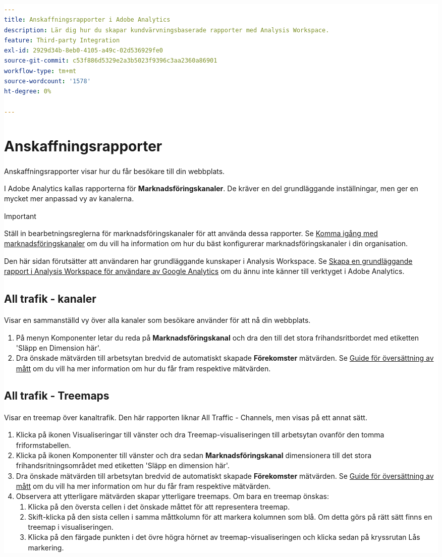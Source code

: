 ```yaml
---
title: Anskaffningsrapporter i Adobe Analytics
description: Lär dig hur du skapar kundvärvningsbaserade rapporter med Analysis Workspace.
feature: Third-party Integration
exl-id: 2929d34b-8eb0-4105-a49c-02d536929fe0
source-git-commit: c53f886d5329e2a3b5023f9396c3aa2360a86901
workflow-type: tm+mt
source-wordcount: '1578'
ht-degree: 0%

---
```


# Anskaffningsrapporter

Anskaffningsrapporter visar hur du får besökare till din webbplats.

I Adobe Analytics kallas rapporterna för **Marknadsföringskanaler**. De kräver en del grundläggande inställningar, men ger en mycket mer anpassad vy av kanalerna.

>[!IMPORTANT]
>
> Ställ in bearbetningsreglerna för marknadsföringskanaler för att använda dessa rapporter. Se [Komma igång med marknadsföringskanaler](/help/components/c-marketing-channels/c-getting-started-mchannel.md) om du vill ha information om hur du bäst konfigurerar marknadsföringskanaler i din organisation.

Den här sidan förutsätter att användaren har grundläggande kunskaper i Analysis Workspace. Se [Skapa en grundläggande rapport i Analysis Workspace för användare av Google Analytics](create-report.md) om du ännu inte känner till verktyget i Adobe Analytics.

## All trafik - kanaler

Visar en sammanställd vy över alla kanaler som besökare använder för att nå din webbplats.

1. På menyn Komponenter letar du reda på **Marknadsföringskanal** och dra den till det stora frihandsritbordet med etiketten &#39;Släpp en Dimension här&#39;.
2. Dra önskade mätvärden till arbetsytan bredvid de automatiskt skapade **Förekomster** mätvärden. Se [Guide för översättning av mått](common-metrics.md) om du vill ha mer information om hur du får fram respektive mätvärden.

## All trafik - Treemaps

Visar en treemap över kanaltrafik. Den här rapporten liknar All Traffic - Channels, men visas på ett annat sätt.

1. Klicka på ikonen Visualiseringar till vänster och dra Treemap-visualiseringen till arbetsytan ovanför den tomma friformstabellen.
2. Klicka på ikonen Komponenter till vänster och dra sedan **Marknadsföringskanal** dimensionera till det stora frihandsritningsområdet med etiketten &#39;Släpp en dimension här&#39;.
3. Dra önskade mätvärden till arbetsytan bredvid de automatiskt skapade **Förekomster** mätvärden. Se [Guide för översättning av mått](common-metrics.md) om du vill ha mer information om hur du får fram respektive mätvärden.
4. Observera att ytterligare mätvärden skapar ytterligare treemaps. Om bara en treemap önskas:
   1. Klicka på den översta cellen i det önskade måttet för att representera treemap.
   2. Skift-klicka på den sista cellen i samma måttkolumn för att markera kolumnen som blå. Om detta görs på rätt sätt finns en treemap i visualiseringen.
   3. Klicka på den färgade punkten i det övre högra hörnet av treemap-visualiseringen och klicka sedan på kryssrutan Lås markering.
